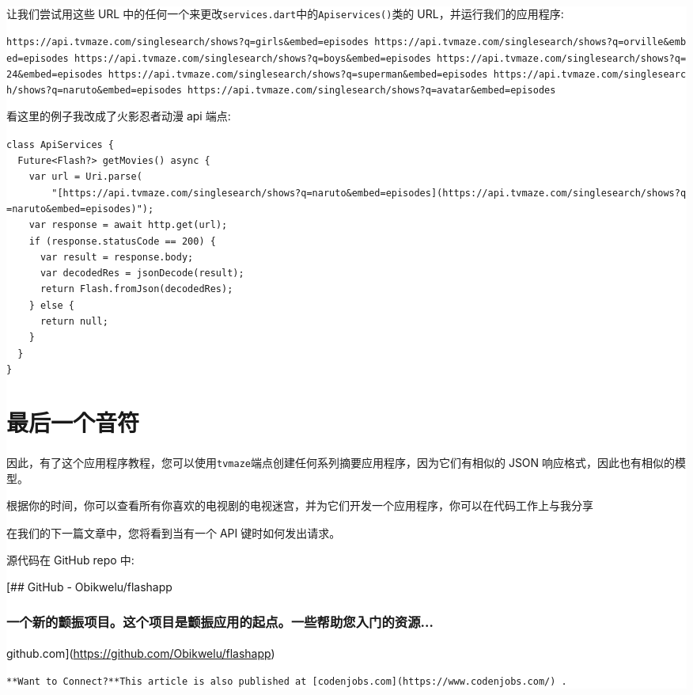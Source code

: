 让我们尝试用这些 URL 中的任何一个来更改`services.dart`中的`Apiservices()`类的 URL，并运行我们的应用程序:

```
https://api.tvmaze.com/singlesearch/shows?q=girls&embed=episodes https://api.tvmaze.com/singlesearch/shows?q=orville&embed=episodes https://api.tvmaze.com/singlesearch/shows?q=boys&embed=episodes https://api.tvmaze.com/singlesearch/shows?q=24&embed=episodes https://api.tvmaze.com/singlesearch/shows?q=superman&embed=episodes https://api.tvmaze.com/singlesearch/shows?q=naruto&embed=episodes https://api.tvmaze.com/singlesearch/shows?q=avatar&embed=episodes
```

看这里的例子我改成了火影忍者动漫 api 端点:

```
class ApiServices {
  Future<Flash?> getMovies() async {
    var url = Uri.parse(
        "[https://api.tvmaze.com/singlesearch/shows?q=naruto&embed=episodes](https://api.tvmaze.com/singlesearch/shows?q=naruto&embed=episodes)");
    var response = await http.get(url);
    if (response.statusCode == 200) {
      var result = response.body;
      var decodedRes = jsonDecode(result);
      return Flash.fromJson(decodedRes);
    } else {
      return null;
    }
  }
}
```

# 最后一个音符

因此，有了这个应用程序教程，您可以使用`tvmaze`端点创建任何系列摘要应用程序，因为它们有相似的 JSON 响应格式，因此也有相似的模型。

根据你的时间，你可以查看所有你喜欢的电视剧的电视迷宫，并为它们开发一个应用程序，你可以在代码工作上与我分享

在我们的下一篇文章中，您将看到当有一个 API 键时如何发出请求。

源代码在 GitHub repo 中:

[](https://github.com/Obikwelu/flashapp) [## GitHub - Obikwelu/flashapp

### 一个新的颤振项目。这个项目是颤振应用的起点。一些帮助您入门的资源…

github.com](https://github.com/Obikwelu/flashapp) 

```
**Want to Connect?**This article is also published at [codenjobs.com](https://www.codenjobs.com/) .
```